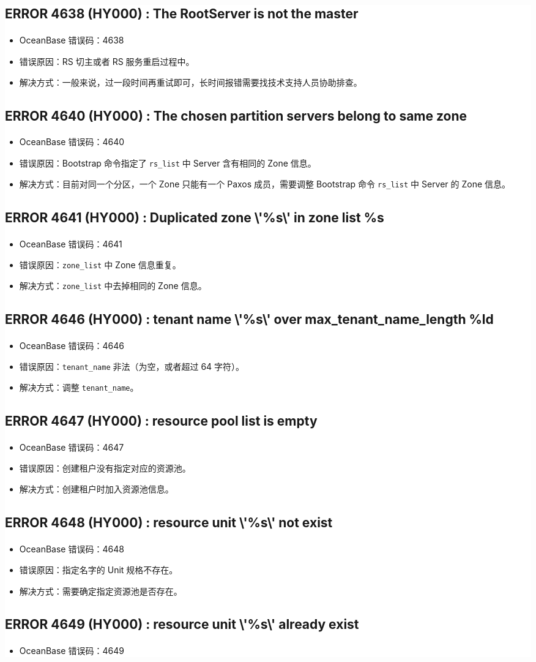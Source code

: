 ## ERROR 4638 (HY000) : The RootServer is not the master

* OceanBase 错误码：4638

* 错误原因：RS 切主或者 RS 服务重启过程中。

* 解决方式：一般来说，过一段时间再重试即可，长时间报错需要找技术支持人员协助排查。

## ERROR 4640 (HY000) : The chosen partition servers belong to same zone

* OceanBase 错误码：4640

* 错误原因：Bootstrap 命令指定了 `rs_list` 中 Server 含有相同的 Zone 信息。

* 解决方式：目前对同一个分区，一个 Zone 只能有一个 Paxos 成员，需要调整 Bootstrap 命令 `rs_list` 中 Server 的 Zone 信息。

## ERROR 4641 (HY000) : Duplicated zone \\'%s\\' in zone list %s

* OceanBase 错误码：4641

* 错误原因：`zone_list` 中 Zone 信息重复。

* 解决方式：`zone_list` 中去掉相同的 Zone 信息。

## ERROR 4646 (HY000) : tenant name \\'%s\\' over max_tenant_name_length %ld

* OceanBase 错误码：4646

* 错误原因：`tenant_name` 非法（为空，或者超过 64 字符）。

* 解决方式：调整 `tenant_name`。

## ERROR 4647 (HY000) : resource pool list is empty

* OceanBase 错误码：4647

* 错误原因：创建租户没有指定对应的资源池。

* 解决方式：创建租户时加入资源池信息。

## ERROR 4648 (HY000) : resource unit \\'%s\\' not exist

* OceanBase 错误码：4648

* 错误原因：指定名字的 Unit 规格不存在。

* 解决方式：需要确定指定资源池是否存在。

## ERROR 4649 (HY000) : resource unit \\'%s\\' already exist

* OceanBase 错误码：4649
